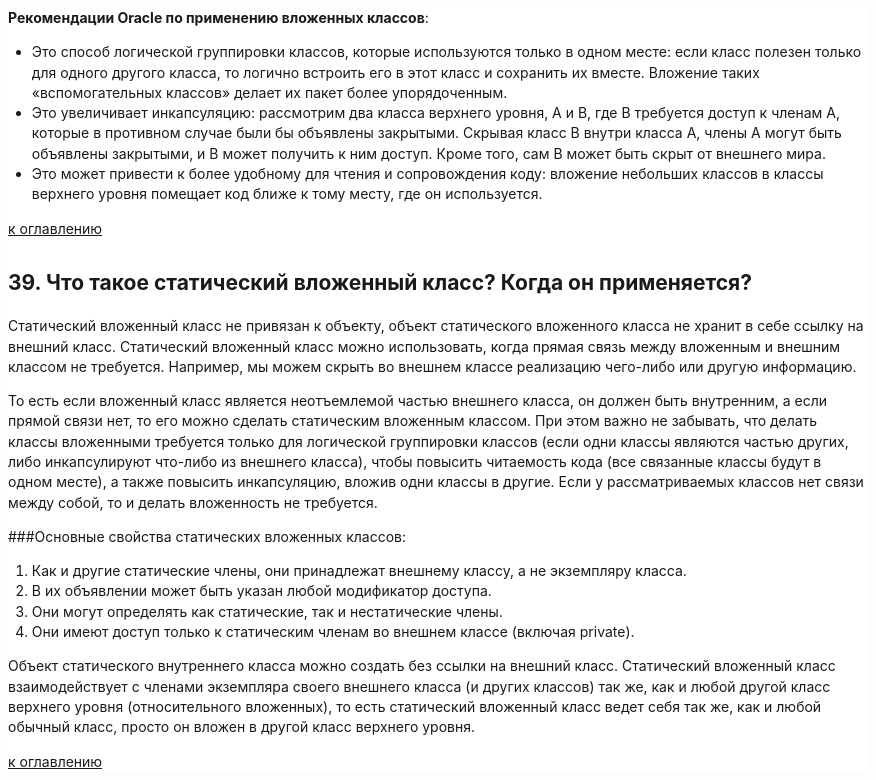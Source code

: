 **Рекомендации Oracle по применению вложенных классов**:

- Это способ логической группировки классов, которые используются только в одном месте: если класс полезен только для 
  одного другого класса, то логично встроить его в этот класс и сохранить их вместе. Вложение таких «вспомогательных 
  классов» делает их пакет более упорядоченным.
- Это увеличивает инкапсуляцию: рассмотрим два класса верхнего уровня, A и B, где B требуется доступ к членам A, которые 
  в противном случае были бы объявлены закрытыми. Скрывая класс B внутри класса A, члены A могут быть объявлены закрытыми, 
  и B может получить к ним доступ. Кроме того, сам B может быть скрыт от внешнего мира.
- Это может привести к более удобному для чтения и сопровождения коду: вложение небольших классов в классы верхнего 
  уровня помещает код ближе к тому месту, где он используется.

[к оглавлению](#OOP)

## 39. Что такое статический вложенный класс? Когда он применяется?

Статический вложенный класс не привязан к объекту, объект статического вложенного класса не хранит в себе ссылку на 
внешний класс. Статический вложенный класс можно использовать, когда прямая связь между вложенным и внешним классом не 
требуется. Например, мы можем скрыть во внешнем классе реализацию чего-либо или другую информацию.

То есть если вложенный класс является неотъемлемой частью внешнего класса, он должен быть внутренним, а если прямой связи 
нет, то его можно сделать статическим вложенным классом. При этом важно не забывать, что делать классы вложенными требуется
только для логической группировки классов (если одни классы являются частью других, либо инкапсулируют что-либо из внешнего 
класса), чтобы повысить читаемость кода (все связанные классы будут в одном месте), а также повысить инкапсуляцию, вложив 
одни классы в другие. Если у рассматриваемых классов нет связи между собой, то и делать вложенность не требуется.

###Основные свойства статических вложенных классов:

1) Как и другие статические члены, они принадлежат внешнему классу, а не экземпляру класса.
2) В их объявлении может быть указан любой модификатор доступа.
3) Они могут определять как статические, так и нестатические члены.
4) Они имеют доступ только к статическим членам во внешнем классе (включая private).

Объект статического внутреннего класса можно создать без ссылки на внешний класс. Статический вложенный класс 
взаимодействует с членами экземпляра своего внешнего класса (и других классов) так же, как и любой другой класс верхнего 
уровня (относительного вложенных), то есть статический вложенный класс ведет себя так же, как и любой обычный класс, 
просто он вложен в другой класс верхнего уровня.

[к оглавлению](#OOP)
